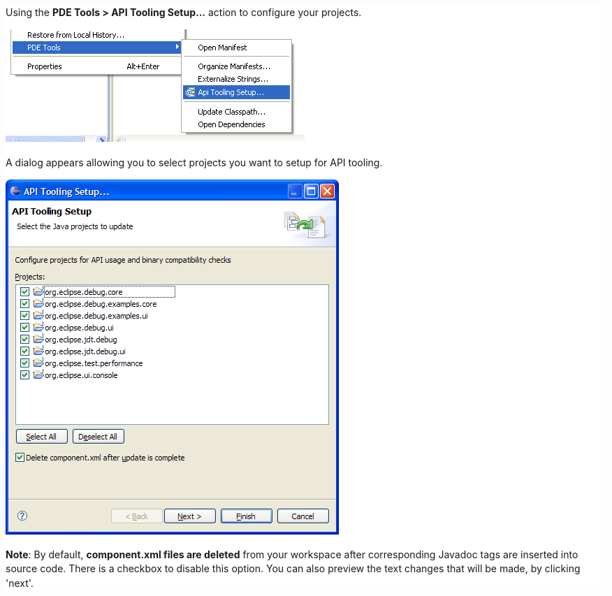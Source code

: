 Using the **PDE Tools > API Tooling Setup...** action to configure your projects.

![Api_tooling_setup.PNG](https://raw.githubusercontent.com/eclipse-pde/eclipse.pde/master/docs/images/Api_tooling_setup.PNG)


A dialog appears allowing you to select projects you want to setup for API tooling.

![Api_tooling_setup_refactoring.PNG](https://raw.githubusercontent.com/eclipse-pde/eclipse.pde/master/docs/images/Api_tooling_setup_refactoring.PNG)


**Note**: By default, **component.xml files are deleted** from your workspace after corresponding Javadoc tags are inserted into source code. 
There is a checkbox to disable this option. 
You can also preview the text changes that will be made, by clicking 'next'.
